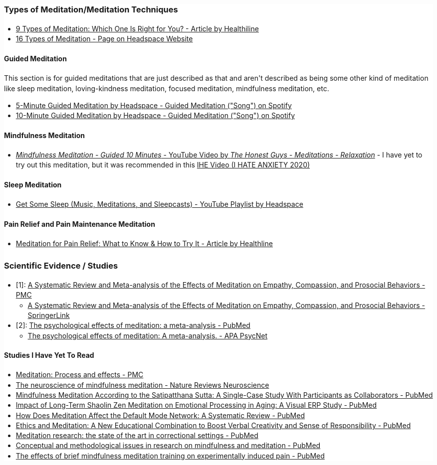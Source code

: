 ### Types of Meditation/Meditation Techniques

- [9 Types of Meditation: Which One Is Right for You? - Article by Healthiline](https://www.healthline.com/health/mental-health/types-of-meditation)
- [16 Types of Meditation - Page on Headspace Website](https://www.headspace.com/meditation/techniques)

#### Guided Meditation

This section is for guided meditations that are just described as that and aren't described as being some other kind of meditation like sleep meditation, loving-kindness meditation, focused meditation, mindfulness meditation, etc.

- [5-Minute Guided Meditation by Headspace - Guided Meditation ("Song") on Spotify](https://open.spotify.com/track/6mi5lYz9NuIlmRfO8bT4gm?si=4ce535db1afd447e)
- [10-Minute Guided Meditation by Headspace - Guided Meditation ("Song") on Spotify](https://open.spotify.com/track/7tnesh1ClZdJgJLP1H0ea3?si=e371761c9ffa4612)

#### Mindfulness Meditation

- [*Mindfulness Meditation - Guided 10 Minutes* - YouTube Video by *The Honest Guys - Meditations - Relaxation*](https://www.youtube.com/watch?v=6p_yaNFSYao) - I have yet to try out this meditation, but it was recommended in this [IHE Video (I HATE ANXIETY 2020)](https://www.youtube.com/watch?v=2koFFPu1iIU)

#### Sleep Meditation

- [Get Some Sleep (Music, Meditations, and Sleepcasts) - YouTube Playlist by Headspace](https://www.youtube.com/playlist?list=PLW8o3_GFoCBO7CfVk2lWqunKVl0vnFMlU)

#### Pain Relief and Pain Maintenance Meditation

- [Meditation for Pain Relief: What to Know & How to Try It - Article by Healthline](https://www.healthline.com/health/meditation-for-chronic-pain)

### Scientific Evidence / Studies

- [1]: [A Systematic Review and Meta-analysis of the Effects of Meditation on Empathy, Compassion, and Prosocial Behaviors - PMC](https://www.ncbi.nlm.nih.gov/pmc/articles/PMC6081743/)
  - [A Systematic Review and Meta-analysis of the Effects of Meditation on Empathy, Compassion, and Prosocial Behaviors - SpringerLink](https://link.springer.com/article/10.1007/s12671-017-0841-8)
- [2]: [The psychological effects of meditation: a meta-analysis - PubMed](https://pubmed.ncbi.nlm.nih.gov/22582738/)
  - [The psychological effects of meditation: A meta-analysis. - APA PsycNet](https://psycnet.apa.org/record/2012-12792-001)

#### Studies I Have Yet To Read

- [Meditation: Process and effects - PMC](https://www.ncbi.nlm.nih.gov/pmc/articles/PMC4895748/)
- [The neuroscience of mindfulness meditation - Nature Reviews Neuroscience](https://www.nature.com/articles/nrn3916/)
- [Mindfulness Meditation According to the Satipatthana Sutta: A Single-Case Study With Participants as Collaborators - PubMed](https://pubmed.ncbi.nlm.nih.gov/37362190/)
- [Impact of Long-Term Shaolin Zen Meditation on Emotional Processing in Aging: A Visual ERP Study - PubMed](https://pubmed.ncbi.nlm.nih.gov/37366765/)
- [How Does Meditation Affect the Default Mode Network: A Systematic Review - PubMed](https://pubmed.ncbi.nlm.nih.gov/37581797/)
- [Ethics and Meditation: A New Educational Combination to Boost Verbal Creativity and Sense of Responsibility - PubMed](https://pubmed.ncbi.nlm.nih.gov/37623538/)
- [Meditation research: the state of the art in correctional settings - PubMed](https://pubmed.ncbi.nlm.nih.gov/20332328/)
- [Conceptual and methodological issues in research on mindfulness and meditation - PubMed](https://pubmed.ncbi.nlm.nih.gov/26436310/)
- [The effects of brief mindfulness meditation training on experimentally induced pain - PubMed](https://pubmed.ncbi.nlm.nih.gov/19853530/)